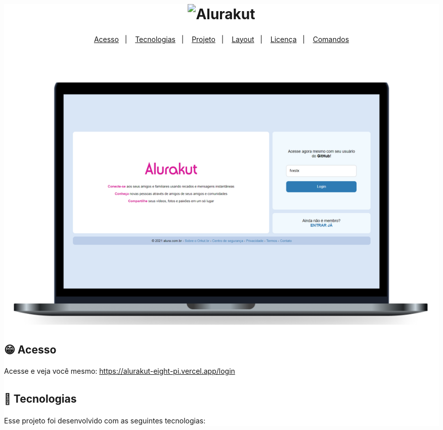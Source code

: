 <h1 align="center">
    <img alt="Alurakut" title="Alurakut" src="https://alurakut.vercel.app/logo.svg" />
</h1>

<p align="center">
  <a href="#-acesso">Acesso</a>&nbsp;&nbsp;&nbsp;|&nbsp;&nbsp;&nbsp;
  <a href="#-tecnologias">Tecnologias</a>&nbsp;&nbsp;&nbsp;|&nbsp;&nbsp;&nbsp;
  <a href="#-projeto">Projeto</a>&nbsp;&nbsp;&nbsp;|&nbsp;&nbsp;&nbsp;
  <a href="#-layout">Layout</a>&nbsp;&nbsp;&nbsp;|&nbsp;&nbsp;&nbsp;
  <a href="#memo-licença">Licença</a>&nbsp;&nbsp;&nbsp;|&nbsp;&nbsp;&nbsp;
  <a href="#-comandos">Comandos</a>
</p>

<br>

<p align="center">
  <img alt="Alurakut" src=".github/alurakut-mockup.svg" width="100%">
</p>

## 😁 Acesso

Acesse e veja você mesmo: https://alurakut-eight-pi.vercel.app/login

## 🚀 Tecnologias

Esse projeto foi desenvolvido com as seguintes tecnologias:
